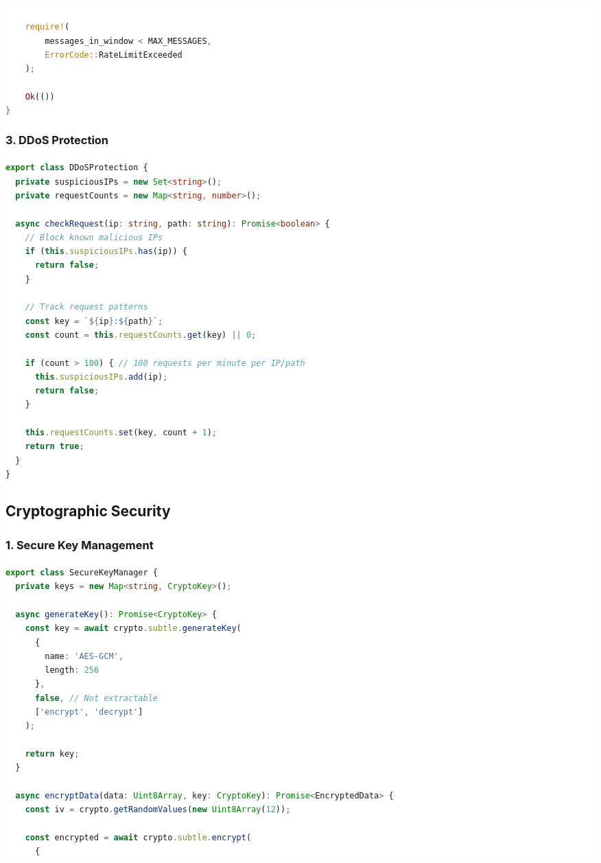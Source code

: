 ```rust
    
    require!(
        messages_in_window < MAX_MESSAGES,
        ErrorCode::RateLimitExceeded
    );
    
    Ok(())
}
```

### 3. DDoS Protection
```typescript
export class DDoSProtection {
  private suspiciousIPs = new Set<string>();
  private requestCounts = new Map<string, number>();
  
  async checkRequest(ip: string, path: string): Promise<boolean> {
    // Block known malicious IPs
    if (this.suspiciousIPs.has(ip)) {
      return false;
    }
    
    // Track request patterns
    const key = `${ip}:${path}`;
    const count = this.requestCounts.get(key) || 0;
    
    if (count > 100) { // 100 requests per minute per IP/path
      this.suspiciousIPs.add(ip);
      return false;
    }
    
    this.requestCounts.set(key, count + 1);
    return true;
  }
}
```

## Cryptographic Security

### 1. Secure Key Management
```typescript
export class SecureKeyManager {
  private keys = new Map<string, CryptoKey>();
  
  async generateKey(): Promise<CryptoKey> {
    const key = await crypto.subtle.generateKey(
      {
        name: 'AES-GCM',
        length: 256
      },
      false, // Not extractable
      ['encrypt', 'decrypt']
    );
    
    return key;
  }
  
  async encryptData(data: Uint8Array, key: CryptoKey): Promise<EncryptedData> {
    const iv = crypto.getRandomValues(new Uint8Array(12));
    
    const encrypted = await crypto.subtle.encrypt(
      {
```